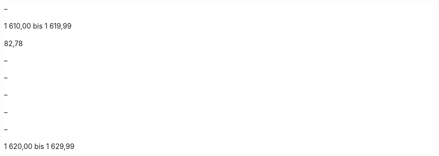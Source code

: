 </td>

<td style align="char" valign="top" charoff="50">

–

</td>

</tr>

<tr>

<td style="border-right: 0.5pt solid ; " align="center" valign="top" charoff="50">

1 610,00 bis 1 619,99

</td>

<td style="border-right: 0.5pt solid ; " align="char" valign="top" charoff="50">

82,78

</td>

<td style="border-right: 0.5pt solid ; " align="char" valign="top" charoff="50">

–

</td>

<td style="border-right: 0.5pt solid ; " align="char" valign="top" charoff="50">

–

</td>

<td style="border-right: 0.5pt solid ; " align="char" valign="top" charoff="50">

–

</td>

<td style="border-right: 0.5pt solid ; " align="char" valign="top" charoff="50">

–

</td>

<td style align="char" valign="top" charoff="50">

–

</td>

</tr>

<tr>

<td style="border-right: 0.5pt solid ; " align="center" valign="top" charoff="50">

1 620,00 bis 1 629,99

</td>

<td style="border-right: 0.5pt solid ; " align="char" valign="top" charoff="50">
